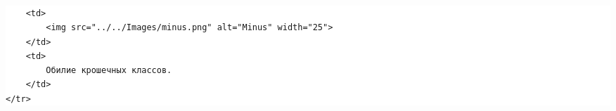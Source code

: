 		<td>
			<img src="../../Images/minus.png" alt="Minus" width="25">
		</td>
		<td>
			Обилие крошечных классов.
		</td>
	</tr>
</table>